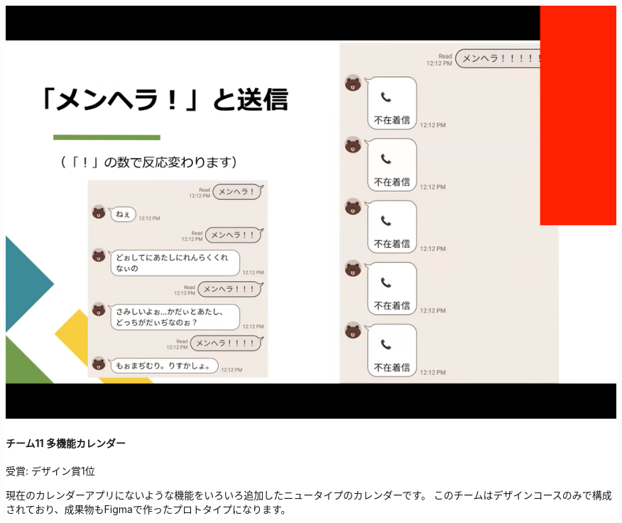 ![Assignment Manager](28.png)

#### チーム11 多機能カレンダー

受賞: デザイン賞1位

現在のカレンダーアプリにないような機能をいろいろ追加したニュータイプのカレンダーです。
このチームはデザインコースのみで構成されており、成果物もFigmaで作ったプロトタイプになります。
